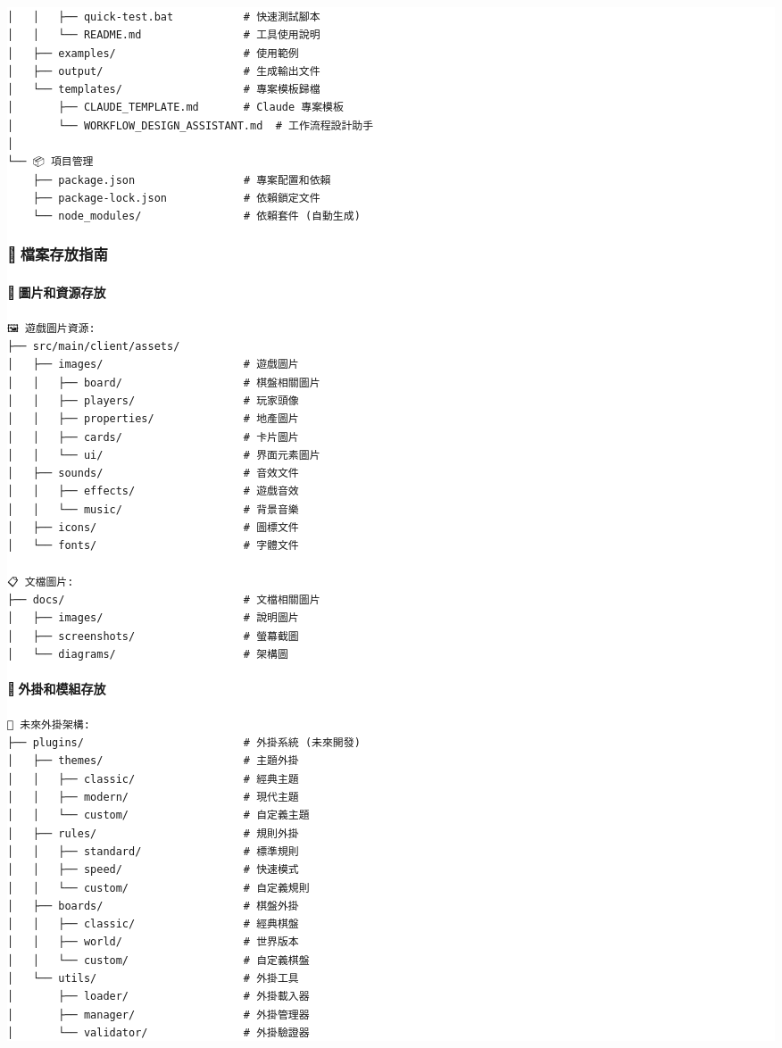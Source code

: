 ```
│   │   ├── quick-test.bat           # 快速測試腳本
│   │   └── README.md                # 工具使用說明
│   ├── examples/                    # 使用範例
│   ├── output/                      # 生成輸出文件
│   └── templates/                   # 專案模板歸檔
│       ├── CLAUDE_TEMPLATE.md       # Claude 專案模板
│       └── WORKFLOW_DESIGN_ASSISTANT.md  # 工作流程設計助手
│
└── 📦 項目管理
    ├── package.json                 # 專案配置和依賴
    ├── package-lock.json            # 依賴鎖定文件
    └── node_modules/                # 依賴套件 (自動生成)
```

### 🎯 **檔案存放指南**

#### 📸 **圖片和資源存放**
```
🖼️ 遊戲圖片資源:
├── src/main/client/assets/
│   ├── images/                      # 遊戲圖片
│   │   ├── board/                   # 棋盤相關圖片
│   │   ├── players/                 # 玩家頭像
│   │   ├── properties/              # 地產圖片
│   │   ├── cards/                   # 卡片圖片
│   │   └── ui/                      # 界面元素圖片
│   ├── sounds/                      # 音效文件
│   │   ├── effects/                 # 遊戲音效
│   │   └── music/                   # 背景音樂
│   ├── icons/                       # 圖標文件
│   └── fonts/                       # 字體文件

📋 文檔圖片:
├── docs/                            # 文檔相關圖片
│   ├── images/                      # 說明圖片
│   ├── screenshots/                 # 螢幕截圖
│   └── diagrams/                    # 架構圖
```

#### 📄 **外掛和模組存放**
```
🔌 未來外掛架構:
├── plugins/                         # 外掛系統 (未來開發)
│   ├── themes/                      # 主題外掛
│   │   ├── classic/                 # 經典主題
│   │   ├── modern/                  # 現代主題
│   │   └── custom/                  # 自定義主題
│   ├── rules/                       # 規則外掛
│   │   ├── standard/                # 標準規則
│   │   ├── speed/                   # 快速模式
│   │   └── custom/                  # 自定義規則
│   ├── boards/                      # 棋盤外掛
│   │   ├── classic/                 # 經典棋盤
│   │   ├── world/                   # 世界版本
│   │   └── custom/                  # 自定義棋盤
│   └── utils/                       # 外掛工具
│       ├── loader/                  # 外掛載入器
│       ├── manager/                 # 外掛管理器
│       └── validator/               # 外掛驗證器
```
